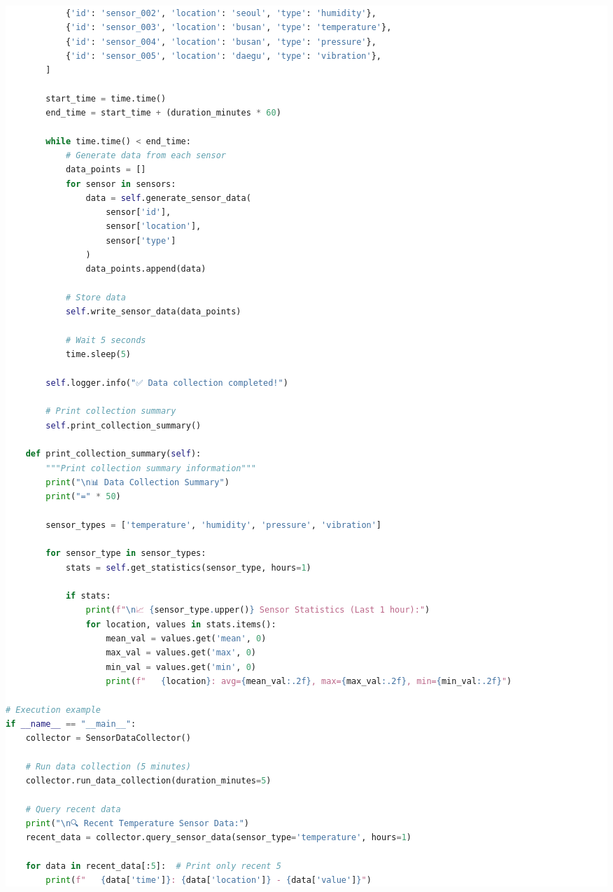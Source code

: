 ```python
            {'id': 'sensor_002', 'location': 'seoul', 'type': 'humidity'},
            {'id': 'sensor_003', 'location': 'busan', 'type': 'temperature'},
            {'id': 'sensor_004', 'location': 'busan', 'type': 'pressure'},
            {'id': 'sensor_005', 'location': 'daegu', 'type': 'vibration'},
        ]
        
        start_time = time.time()
        end_time = start_time + (duration_minutes * 60)
        
        while time.time() < end_time:
            # Generate data from each sensor
            data_points = []
            for sensor in sensors:
                data = self.generate_sensor_data(
                    sensor['id'], 
                    sensor['location'], 
                    sensor['type']
                )
                data_points.append(data)
            
            # Store data
            self.write_sensor_data(data_points)
            
            # Wait 5 seconds
            time.sleep(5)
        
        self.logger.info("✅ Data collection completed!")
        
        # Print collection summary
        self.print_collection_summary()
    
    def print_collection_summary(self):
        """Print collection summary information"""
        print("\n📊 Data Collection Summary")
        print("=" * 50)
        
        sensor_types = ['temperature', 'humidity', 'pressure', 'vibration']
        
        for sensor_type in sensor_types:
            stats = self.get_statistics(sensor_type, hours=1)
            
            if stats:
                print(f"\n📈 {sensor_type.upper()} Sensor Statistics (Last 1 hour):")
                for location, values in stats.items():
                    mean_val = values.get('mean', 0)
                    max_val = values.get('max', 0)
                    min_val = values.get('min', 0)
                    print(f"   {location}: avg={mean_val:.2f}, max={max_val:.2f}, min={min_val:.2f}")

# Execution example
if __name__ == "__main__":
    collector = SensorDataCollector()
    
    # Run data collection (5 minutes)
    collector.run_data_collection(duration_minutes=5)
    
    # Query recent data
    print("\n🔍 Recent Temperature Sensor Data:")
    recent_data = collector.query_sensor_data(sensor_type='temperature', hours=1)
    
    for data in recent_data[:5]:  # Print only recent 5
        print(f"   {data['time']}: {data['location']} - {data['value']}")
```